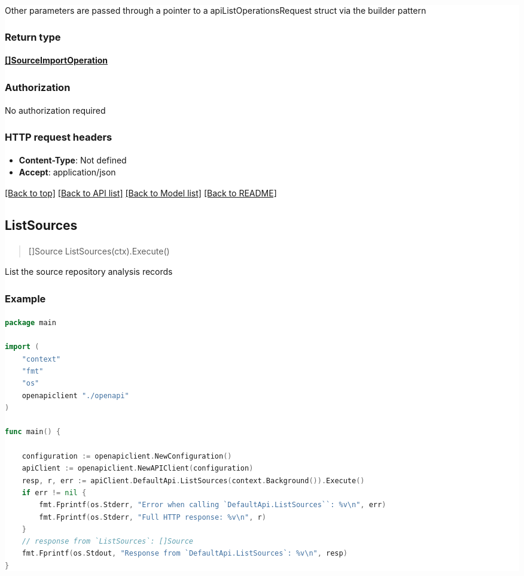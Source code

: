 Other parameters are passed through a pointer to a apiListOperationsRequest struct via the builder pattern


### Return type

[**[]SourceImportOperation**](SourceImportOperation.md)

### Authorization

No authorization required

### HTTP request headers

- **Content-Type**: Not defined
- **Accept**: application/json

[[Back to top]](#) [[Back to API list]](../README.md#documentation-for-api-endpoints)
[[Back to Model list]](../README.md#documentation-for-models)
[[Back to README]](../README.md)


## ListSources

> []Source ListSources(ctx).Execute()

List the source repository analysis records

### Example

```go
package main

import (
    "context"
    "fmt"
    "os"
    openapiclient "./openapi"
)

func main() {

    configuration := openapiclient.NewConfiguration()
    apiClient := openapiclient.NewAPIClient(configuration)
    resp, r, err := apiClient.DefaultApi.ListSources(context.Background()).Execute()
    if err != nil {
        fmt.Fprintf(os.Stderr, "Error when calling `DefaultApi.ListSources``: %v\n", err)
        fmt.Fprintf(os.Stderr, "Full HTTP response: %v\n", r)
    }
    // response from `ListSources`: []Source
    fmt.Fprintf(os.Stdout, "Response from `DefaultApi.ListSources`: %v\n", resp)
}
```
